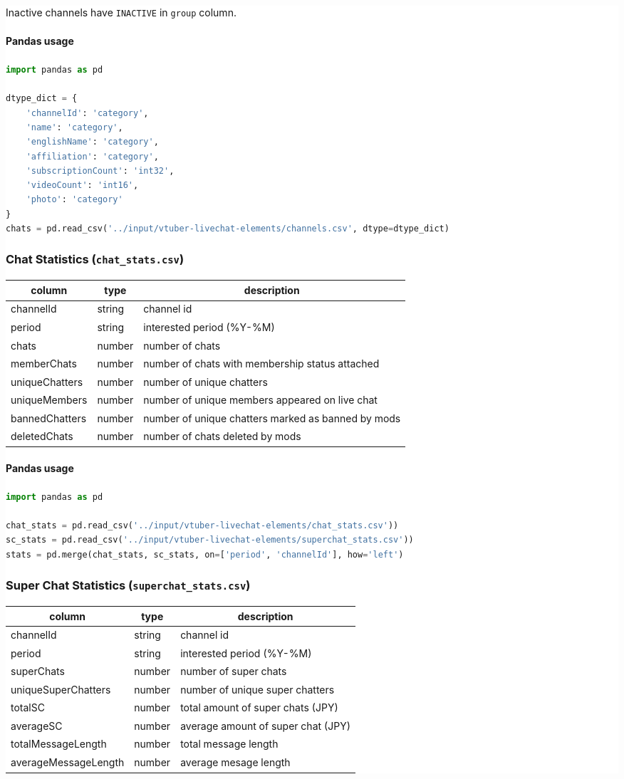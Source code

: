 Inactive channels have `INACTIVE` in `group` column.

#### Pandas usage

```python
import pandas as pd

dtype_dict = {
    'channelId': 'category',
    'name': 'category',
    'englishName': 'category',
    'affiliation': 'category',
    'subscriptionCount': 'int32',
    'videoCount': 'int16',
    'photo': 'category'
}
chats = pd.read_csv('../input/vtuber-livechat-elements/channels.csv', dtype=dtype_dict)
```

### Chat Statistics (`chat_stats.csv`)

| column         | type   | description                                        |
| -------------- | ------ | -------------------------------------------------- |
| channelId      | string | channel id                                         |
| period         | string | interested period (%Y-%M)                          |
| chats          | number | number of chats                                    |
| memberChats    | number | number of chats with membership status attached    |
| uniqueChatters | number | number of unique chatters                          |
| uniqueMembers  | number | number of unique members appeared on live chat     |
| bannedChatters | number | number of unique chatters marked as banned by mods |
| deletedChats   | number | number of chats deleted by mods                    |

#### Pandas usage

```python
import pandas as pd

chat_stats = pd.read_csv('../input/vtuber-livechat-elements/chat_stats.csv'))
sc_stats = pd.read_csv('../input/vtuber-livechat-elements/superchat_stats.csv'))
stats = pd.merge(chat_stats, sc_stats, on=['period', 'channelId'], how='left')
```

### Super Chat Statistics (`superchat_stats.csv`)

| column               | type   | description                        |
| -------------------- | ------ | ---------------------------------- |
| channelId            | string | channel id                         |
| period               | string | interested period (%Y-%M)          |
| superChats           | number | number of super chats              |
| uniqueSuperChatters  | number | number of unique super chatters    |
| totalSC              | number | total amount of super chats (JPY)  |
| averageSC            | number | average amount of super chat (JPY) |
| totalMessageLength   | number | total message length               |
| averageMessageLength | number | average mesage length              |